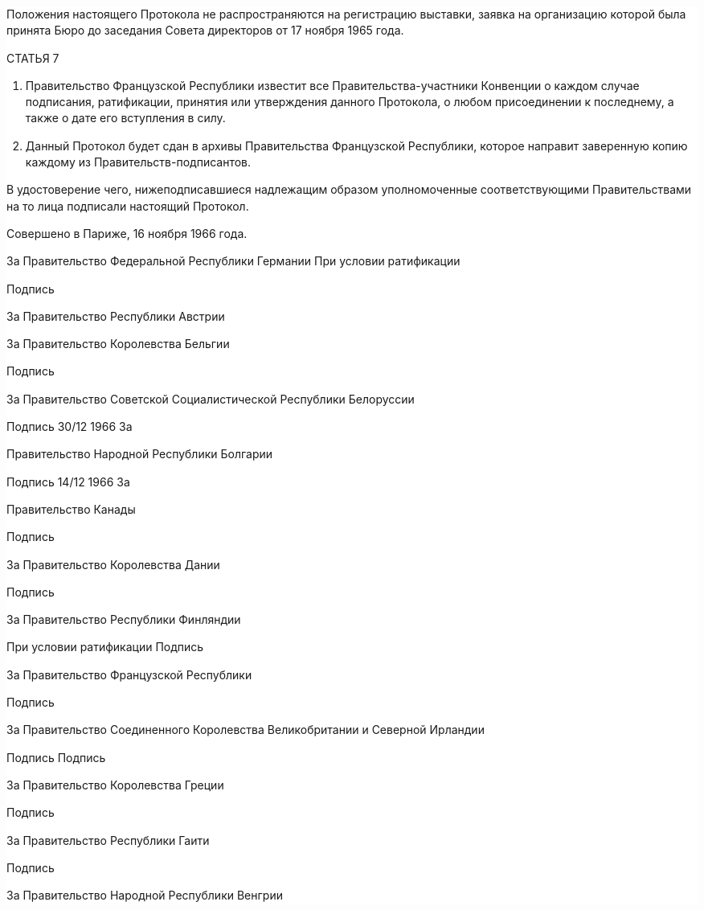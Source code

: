 Положения настоящего Протокола не распространяются на регистрацию выставки, заявка на организацию которой была принята Бюро до заседания Совета директоров от 17 ноября 1965 года.

СТАТЬЯ 7

1) Правительство Французской Республики известит все Правительства-участники Конвенции о каждом случае подписания, ратификации, принятия или утверждения данного Протокола, о любом присоединении к последнему, а также о дате его вступления в силу.

2) Данный Протокол будет сдан в архивы Правительства Французской Республики, которое направит заверенную копию каждому из Правительств-подписантов.

В удостоверение чего, нижеподписавшиеся надлежащим образом уполномоченные соответствующими Правительствами на то лица подписали настоящий Протокол.

Совершено в Париже, 16 ноября 1966 года.

За Правительство Федеральной Республики Германии При условии ратификации

Подпись

За Правительство Республики Австрии

За Правительство Королевства Бельгии

Подпись

За Правительство Советской Социалистической Республики Белоруссии

Подпись 30/12 1966 За

Правительство Народной Республики Болгарии

Подпись 14/12 1966 За

Правительство Канады

Подпись

За Правительство Королевства Дании

Подпись

За Правительство Республики Финляндии

При условии ратификации Подпись

За Правительство Французской Республики

Подпись

За Правительство Соединенного Королевства Великобритании и Северной Ирландии

Подпись Подпись

За Правительство Королевства Греции

Подпись

За Правительство Республики Гаити

Подпись

За Правительство Народной Республики Венгрии
